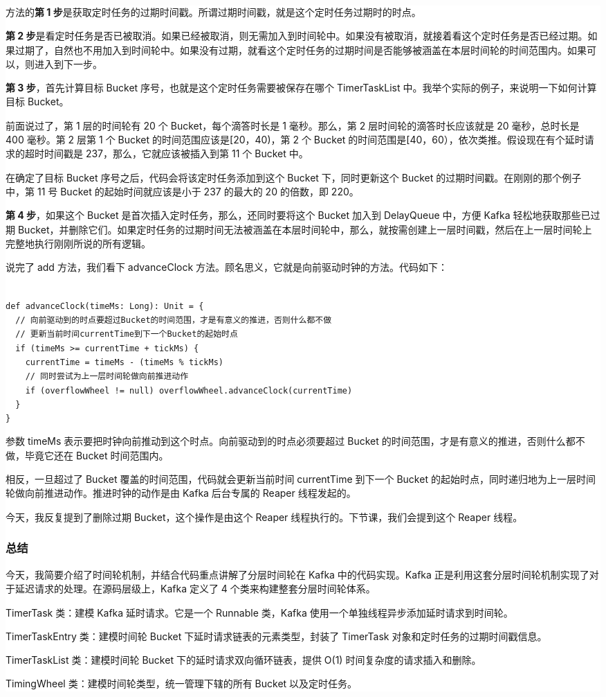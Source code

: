 方法的**第 1 步**是获取定时任务的过期时间戳。所谓过期时间戳，就是这个定时任务过期时的时点。

**第 2 步**是看定时任务是否已被取消。如果已经被取消，则无需加入到时间轮中。如果没有被取消，就接着看这个定时任务是否已经过期。如果过期了，自然也不用加入到时间轮中。如果没有过期，就看这个定时任务的过期时间是否能够被涵盖在本层时间轮的时间范围内。如果可以，则进入到下一步。

**第 3 步**，首先计算目标 Bucket 序号，也就是这个定时任务需要被保存在哪个 TimerTaskList 中。我举个实际的例子，来说明一下如何计算目标 Bucket。

前面说过了，第 1 层的时间轮有 20 个 Bucket，每个滴答时长是 1 毫秒。那么，第 2 层时间轮的滴答时长应该就是 20 毫秒，总时长是 400 毫秒。第 2 层第 1 个 Bucket 的时间范围应该是[20，40)，第 2 个 Bucket 的时间范围是[40，60），依次类推。假设现在有个延时请求的超时时间戳是 237，那么，它就应该被插入到第 11 个 Bucket 中。

在确定了目标 Bucket 序号之后，代码会将该定时任务添加到这个 Bucket 下，同时更新这个 Bucket 的过期时间戳。在刚刚的那个例子中，第 11 号 Bucket 的起始时间就应该是小于 237 的最大的 20 的倍数，即 220。

**第 4 步**，如果这个 Bucket 是首次插入定时任务，那么，还同时要将这个 Bucket 加入到 DelayQueue 中，方便 Kafka 轻松地获取那些已过期 Bucket，并删除它们。如果定时任务的过期时间无法被涵盖在本层时间轮中，那么，就按需创建上一层时间戳，然后在上一层时间轮上完整地执行刚刚所说的所有逻辑。

说完了 add 方法，我们看下 advanceClock 方法。顾名思义，它就是向前驱动时钟的方法。代码如下：

```

def advanceClock(timeMs: Long): Unit = {
  // 向前驱动到的时点要超过Bucket的时间范围，才是有意义的推进，否则什么都不做
  // 更新当前时间currentTime到下一个Bucket的起始时点
  if (timeMs >= currentTime + tickMs) {
    currentTime = timeMs - (timeMs % tickMs)
    // 同时尝试为上一层时间轮做向前推进动作
    if (overflowWheel != null) overflowWheel.advanceClock(currentTime)
  }
}

```

参数 timeMs 表示要把时钟向前推动到这个时点。向前驱动到的时点必须要超过 Bucket 的时间范围，才是有意义的推进，否则什么都不做，毕竟它还在 Bucket 时间范围内。

相反，一旦超过了 Bucket 覆盖的时间范围，代码就会更新当前时间 currentTime 到下一个 Bucket 的起始时点，同时递归地为上一层时间轮做向前推进动作。推进时钟的动作是由 Kafka 后台专属的 Reaper 线程发起的。

今天，我反复提到了删除过期 Bucket，这个操作是由这个 Reaper 线程执行的。下节课，我们会提到这个 Reaper 线程。

### 总结

今天，我简要介绍了时间轮机制，并结合代码重点讲解了分层时间轮在 Kafka 中的代码实现。Kafka 正是利用这套分层时间轮机制实现了对于延迟请求的处理。在源码层级上，Kafka 定义了 4 个类来构建整套分层时间轮体系。

TimerTask 类：建模 Kafka 延时请求。它是一个 Runnable 类，Kafka 使用一个单独线程异步添加延时请求到时间轮。

TimerTaskEntry 类：建模时间轮 Bucket 下延时请求链表的元素类型，封装了 TimerTask 对象和定时任务的过期时间戳信息。

TimerTaskList 类：建模时间轮 Bucket 下的延时请求双向循环链表，提供 O(1) 时间复杂度的请求插入和删除。

TimingWheel 类：建模时间轮类型，统一管理下辖的所有 Bucket 以及定时任务。
